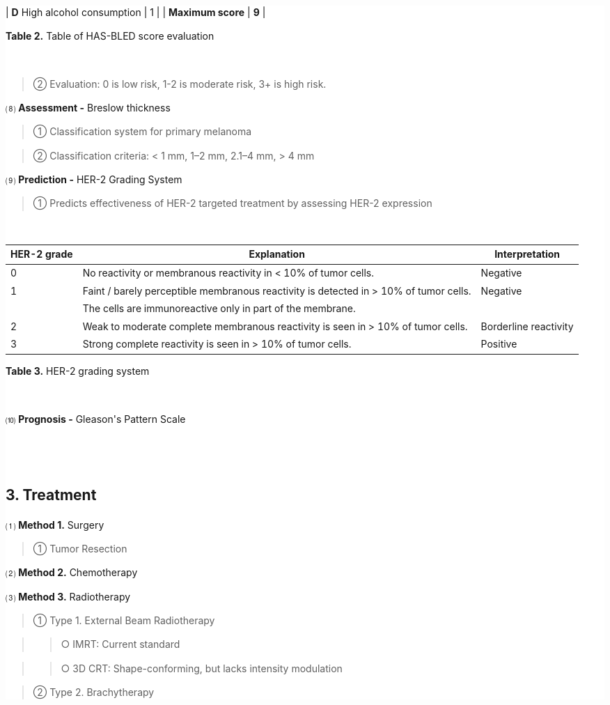 | **D** High alcohol consumption                        | 1                   |
| **Maximum score**                                         | **9**               |

**Table 2.** Table of HAS-BLED score evaluation

<br>

> ② Evaluation: 0 is low risk, 1-2 is moderate risk, 3+ is high risk.

⑻ **Assessment -** Breslow thickness

> ① Classification system for primary melanoma

> ② Classification criteria: < 1 mm, 1–2 mm, 2.1–4 mm, > 4 mm

⑼ **Prediction -** HER-2 Grading System

> ① Predicts effectiveness of HER-2 targeted treatment by assessing HER-2 expression

<br>

| **HER-2 grade** | **Explanation**                                                                                                     | **Interpretation**                 |
|------------------|-------------------------------------------------------------------------------------------------------------|--------------------------|
| 0               | No reactivity or membranous reactivity in < 10% of tumor cells.                                             | Negative                 |
| 1               | Faint / barely perceptible membranous reactivity is detected in > 10% of tumor cells.                       | Negative                 |
|                  | The cells are immunoreactive only in part of the membrane.                                                 |                          |
| 2               | Weak to moderate complete membranous reactivity is seen in > 10% of tumor cells.                            | Borderline reactivity    |
| 3               | Strong complete reactivity is seen in > 10% of tumor cells.                                                 | Positive                 |

**Table 3.** HER-2 grading system

<br>

⑽ **Prognosis -** Gleason's Pattern Scale

<br>

<br>

## **3\. Treatment**

 ⑴ **Method 1.** Surgery

> ① Tumor Resection

 ⑵ **Method 2.** Chemotherapy

 ⑶ **Method 3.** Radiotherapy

> ① Type 1. External Beam Radiotherapy

>> ○ IMRT: Current standard

>> ○ 3D CRT: Shape-conforming, but lacks intensity modulation

> ② Type 2. Brachytherapy
